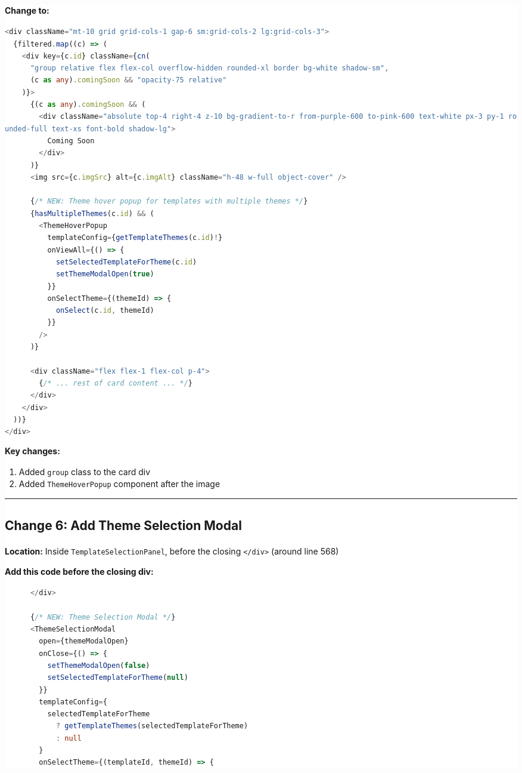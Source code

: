 **Change to:**
```typescript
<div className="mt-10 grid grid-cols-1 gap-6 sm:grid-cols-2 lg:grid-cols-3">
  {filtered.map((c) => (
    <div key={c.id} className={cn(
      "group relative flex flex-col overflow-hidden rounded-xl border bg-white shadow-sm",
      (c as any).comingSoon && "opacity-75 relative"
    )}>
      {(c as any).comingSoon && (
        <div className="absolute top-4 right-4 z-10 bg-gradient-to-r from-purple-600 to-pink-600 text-white px-3 py-1 rounded-full text-xs font-bold shadow-lg">
          Coming Soon
        </div>
      )}
      <img src={c.imgSrc} alt={c.imgAlt} className="h-48 w-full object-cover" />
      
      {/* NEW: Theme hover popup for templates with multiple themes */}
      {hasMultipleThemes(c.id) && (
        <ThemeHoverPopup
          templateConfig={getTemplateThemes(c.id)!}
          onViewAll={() => {
            setSelectedTemplateForTheme(c.id)
            setThemeModalOpen(true)
          }}
          onSelectTheme={(themeId) => {
            onSelect(c.id, themeId)
          }}
        />
      )}
      
      <div className="flex flex-1 flex-col p-4">
        {/* ... rest of card content ... */}
      </div>
    </div>
  ))}
</div>
```

**Key changes:**
1. Added `group` class to the card div
2. Added `ThemeHoverPopup` component after the image

---

## Change 6: Add Theme Selection Modal

**Location:** Inside `TemplateSelectionPanel`, before the closing `</div>` (around line 568)

**Add this code before the closing div:**
```typescript
      </div>

      {/* NEW: Theme Selection Modal */}
      <ThemeSelectionModal
        open={themeModalOpen}
        onClose={() => {
          setThemeModalOpen(false)
          setSelectedTemplateForTheme(null)
        }}
        templateConfig={
          selectedTemplateForTheme 
            ? getTemplateThemes(selectedTemplateForTheme) 
            : null
        }
        onSelectTheme={(templateId, themeId) => {
```